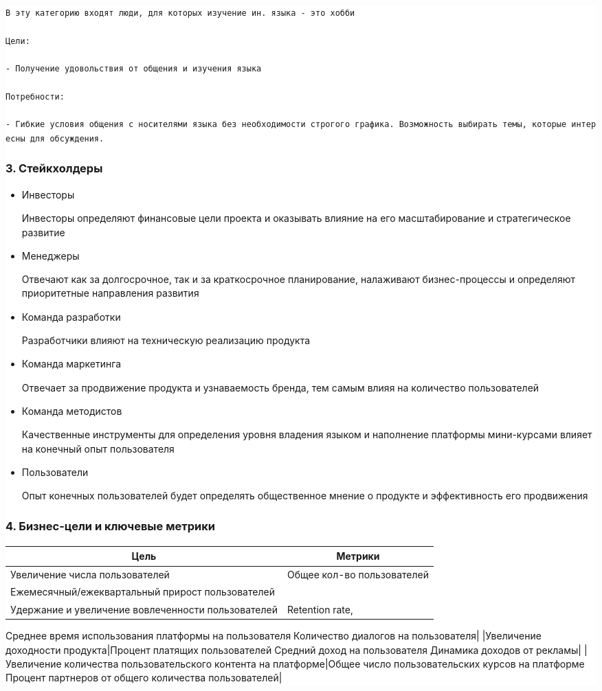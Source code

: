     В эту категорию входят люди, для которых изучение ин. языка - это хобби

    Цели:

    - Получение удовольствия от общения и изучения языка

    Потребности:

    - Гибкие условия общения с носителями языка без необходимости строгого графика. Возможность выбирать темы, которые интересны для обсуждения.

### 3. Стейкхолдеры

- Инвесторы

    Инвесторы определяют финансовые цели проекта и оказывать влияние на его масштабирование и стратегическое развитие

- Менеджеры

    Отвечают как за долгосрочное, так и за краткосрочное планирование, налаживают бизнес-процессы и определяют приоритетные направления развития

- Команда разработки

    Разработчики влияют на техническую реализацию продукта

- Команда маркетинга

    Отвечает за продвижение продукта и узнаваемость бренда, тем самым влияя на количество пользователей

- Команда методистов

    Качественные инструменты для определения уровня владения языком и наполнение платформы мини-курсами влияет на конечный опыт пользователя

- Пользователи

    Опыт конечных пользователей будет определять общественное мнение о продукте и эффективность его продвижения

### 4. Бизнес-цели и ключевые метрики

|Цель|Метрики|
|-|-|
|Увеличение числа пользователей|Общее кол-во пользователей
Ежемесячный/ежеквартальный прирост пользователей|
|Удержание и увеличение вовлеченности пользователей|Retention rate,
Среднее время использования платформы на пользователя
Количество диалогов на пользователя|
|Увеличение доходности продукта|Процент платящих пользователей
Средний доход на пользователя
Динамика доходов от рекламы|
|Увеличение количества пользовательского контента на платформе|Общее число пользовательских курсов на платформе
Процент партнеров от общего количества пользователей|
